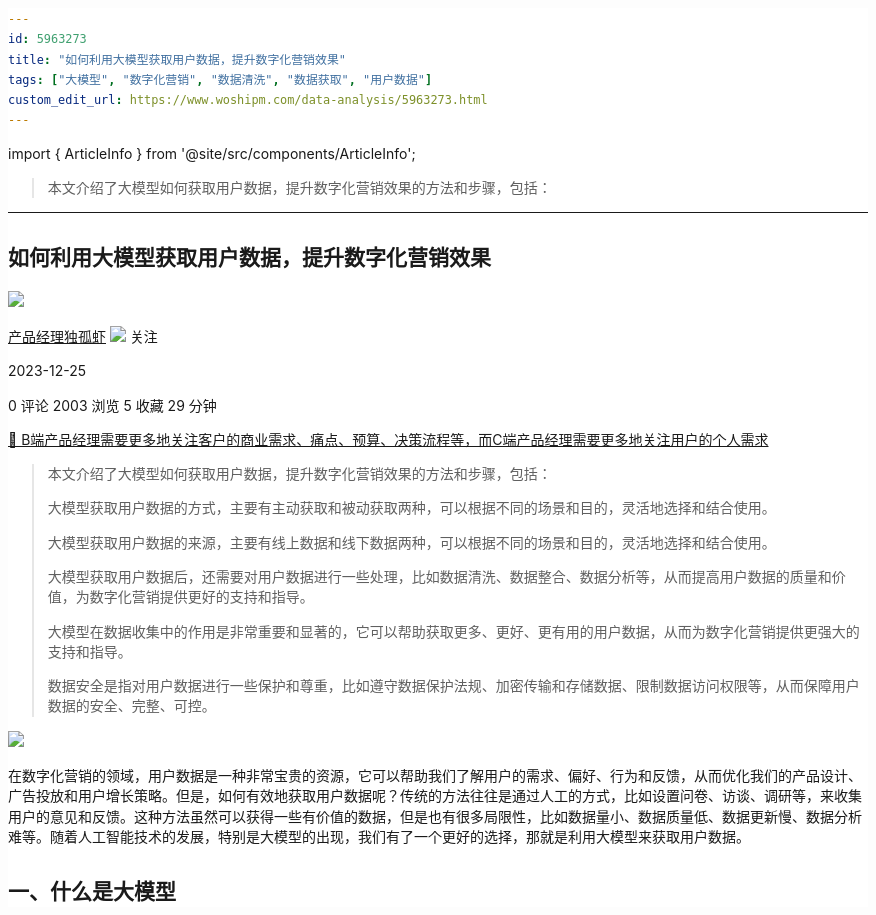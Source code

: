 ```yaml
---
id: 5963273
title: "如何利用大模型获取用户数据，提升数字化营销效果"
tags: ["大模型", "数字化营销", "数据清洗", "数据获取", "用户数据"]
custom_edit_url: https://www.woshipm.com/data-analysis/5963273.html
---
```

import { ArticleInfo } from '@site/src/components/ArticleInfo';

<ArticleInfo
    author="产品经理独孤虾"
    authorLink="https://www.woshipm.com/u/1497293"
    published="2023-12-25"
    views={2003}
    comments={0}
    collects={5}
/>

> 本文介绍了大模型如何获取用户数据，提升数字化营销效果的方法和步骤，包括：

---

## 如何利用大模型获取用户数据，提升数字化营销效果

[![](https://static.woshipm.com/view/woshipm_api_def_20240531190947_1687.jpg?imageView2/1/w/72/h/72/q/100)](https://www.woshipm.com/u/1497293)

[产品经理独孤虾](https://www.woshipm.com/u/1497293) ![](https://static.woshipm.com/tag/1101_1@2x.png) 关注

2023-12-25

0 评论 2003 浏览 5 收藏 29 分钟

[🔗 B端产品经理需要更多地关注客户的商业需求、痛点、预算、决策流程等，而C端产品经理需要更多地关注用户的个人需求](https://ke.qidianla.com/courses/bcpm)

> 本文介绍了大模型如何获取用户数据，提升数字化营销效果的方法和步骤，包括：
> 
> 大模型获取用户数据的方式，主要有主动获取和被动获取两种，可以根据不同的场景和目的，灵活地选择和结合使用。
> 
> 大模型获取用户数据的来源，主要有线上数据和线下数据两种，可以根据不同的场景和目的，灵活地选择和结合使用。
> 
> 大模型获取用户数据后，还需要对用户数据进行一些处理，比如数据清洗、数据整合、数据分析等，从而提高用户数据的质量和价值，为数字化营销提供更好的支持和指导。
> 
> 大模型在数据收集中的作用是非常重要和显著的，它可以帮助获取更多、更好、更有用的用户数据，从而为数字化营销提供更强大的支持和指导。
> 
> 数据安全是指对用户数据进行一些保护和尊重，比如遵守数据保护法规、加密传输和存储数据、限制数据访问权限等，从而保障用户数据的安全、完整、可控。

![](https://image.woshipm.com/2023/04/13/e51b1a86-d9ea-11ed-bd74-00163e0b5ff3.jpg)

在数字化营销的领域，用户数据是一种非常宝贵的资源，它可以帮助我们了解用户的需求、偏好、行为和反馈，从而优化我们的产品设计、广告投放和用户增长策略。但是，如何有效地获取用户数据呢？传统的方法往往是通过人工的方式，比如设置问卷、访谈、调研等，来收集用户的意见和反馈。这种方法虽然可以获得一些有价值的数据，但是也有很多局限性，比如数据量小、数据质量低、数据更新慢、数据分析难等。随着人工智能技术的发展，特别是大模型的出现，我们有了一个更好的选择，那就是利用大模型来获取用户数据。

## 一、什么是大模型
